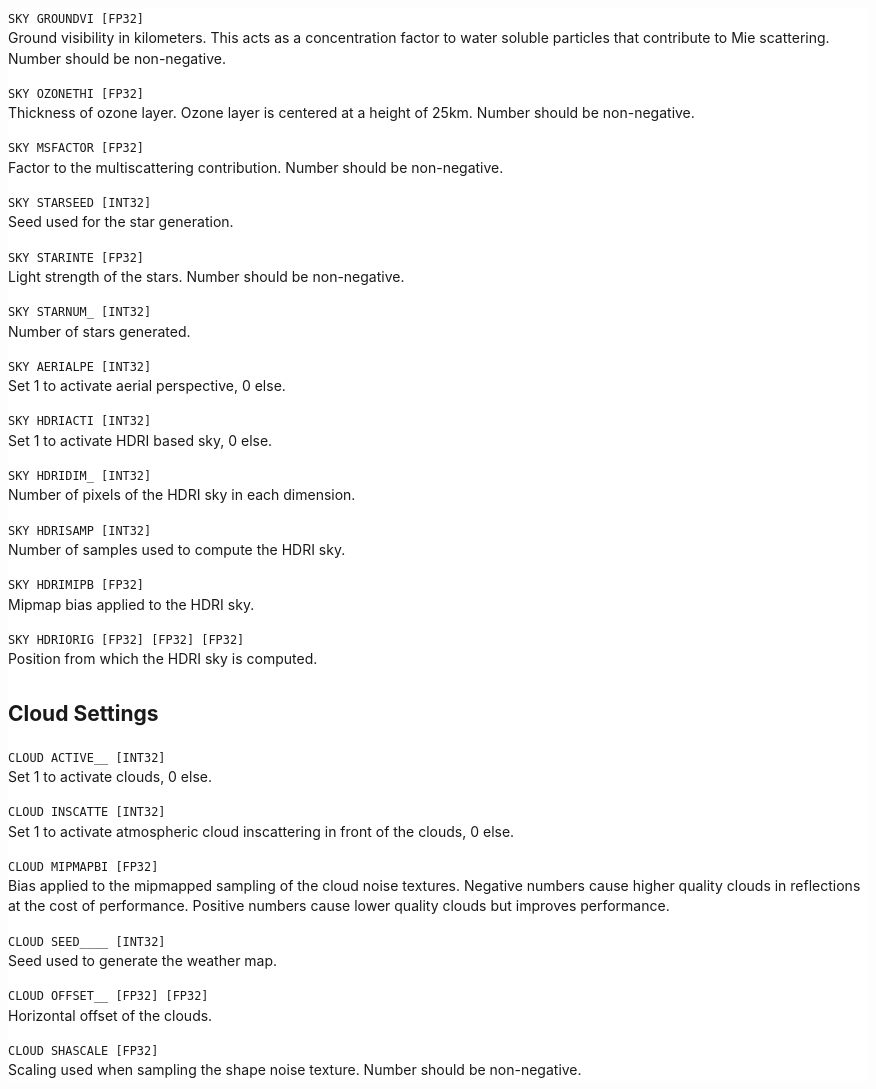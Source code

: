 `SKY GROUNDVI [FP32]`<br/>
Ground visibility in kilometers. This acts as a concentration factor to water soluble particles that contribute to Mie scattering. Number should be non-negative.

`SKY OZONETHI [FP32]`<br/>
Thickness of ozone layer. Ozone layer is centered at a height of 25km. Number should be non-negative.

`SKY MSFACTOR [FP32]`<br/>
Factor to the multiscattering contribution. Number should be non-negative.

`SKY STARSEED [INT32]`<br/>
Seed used for the star generation.

`SKY STARINTE [FP32]`<br/>
Light strength of the stars. Number should be non-negative.

`SKY STARNUM_ [INT32]`<br/>
Number of stars generated.

`SKY AERIALPE [INT32]`<br/>
Set 1 to activate aerial perspective, 0 else.

`SKY HDRIACTI [INT32]`<br/>
Set 1 to activate HDRI based sky, 0 else.

`SKY HDRIDIM_ [INT32]`<br/>
Number of pixels of the HDRI sky in each dimension.

`SKY HDRISAMP [INT32]`<br/>
Number of samples used to compute the HDRI sky.

`SKY HDRIMIPB [FP32]`<br/>
Mipmap bias applied to the HDRI sky.

`SKY HDRIORIG [FP32] [FP32] [FP32]`<br/>
Position from which the HDRI sky is computed.

## Cloud Settings

`CLOUD ACTIVE__ [INT32]`<br/>
Set 1 to activate clouds, 0 else.

`CLOUD INSCATTE [INT32]`<br/>
Set 1 to activate atmospheric cloud inscattering in front of the clouds, 0 else.

`CLOUD MIPMAPBI [FP32]`<br/>
Bias applied to the mipmapped sampling of the cloud noise textures. Negative numbers cause higher quality clouds in reflections at the cost of performance. Positive numbers cause lower quality clouds but improves performance.

`CLOUD SEED____ [INT32]`<br/>
Seed used to generate the weather map.

`CLOUD OFFSET__ [FP32] [FP32]`<br/>
Horizontal offset of the clouds.

`CLOUD SHASCALE [FP32]`<br/>
Scaling used when sampling the shape noise texture. Number should be non-negative.
